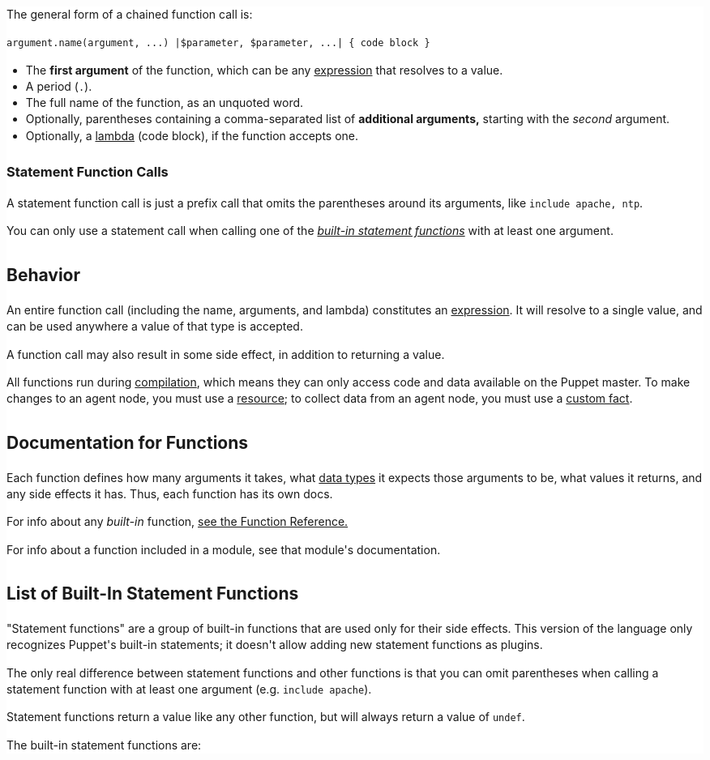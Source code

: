 The general form of a chained function call is:

    argument.name(argument, ...) |$parameter, $parameter, ...| { code block }

* The **first argument** of the function, which can be any [expression][] that resolves to a value.
* A period (`.`).
* The full name of the function, as an unquoted word.
* Optionally, parentheses containing a comma-separated list of **additional arguments,** starting with the _second_ argument.
* Optionally, a [lambda][] (code block), if the function accepts one.


### Statement Function Calls

A statement function call is just a prefix call that omits the parentheses around its arguments, like `include apache, ntp`.

You can only use a statement call when calling one of the [_built-in statement functions_][inpage_statement] with at least one argument.

Behavior
-----

An entire function call (including the name, arguments, and lambda) constitutes an [expression][]. It will resolve to a single value, and can be used anywhere a value of that type is accepted.

A function call may also result in some side effect, in addition to returning a value.

All functions run during [compilation][catalog], which means they can only access code and data available on the Puppet master. To make changes to an agent node, you must use a [resource][]; to collect data from an agent node, you must use a [custom fact][custom_facts].


Documentation for Functions
-----

Each function defines how many arguments it takes, what [data types][datatype] it expects those arguments to be, what values it returns, and any side effects it has. Thus, each function has its own docs.

For info about any _built-in_ function, [see the Function Reference.][func_ref]

For info about a function included in a module, see that module's documentation.


List of Built-In Statement Functions
-----

[inpage_statement]: #list-of-built-in-statement-functions

"Statement functions" are a group of built-in functions that are used only for their side effects. This version of the language only recognizes Puppet's built-in statements; it doesn't allow adding new statement functions as plugins.

The only real difference between statement functions and other functions is that you can omit parentheses when calling a statement function with at least one argument (e.g. `include apache`).

Statement functions return a value like any other function, but will always return a value of `undef`.

The built-in statement functions are:


[func_ref]: /references/3.7.latest/function.html
[forge]: https://forge.puppetlabs.com
[custom]: /guides/custom_functions.html
[stdlib]: https://forge.puppetlabs.com/puppetlabs/stdlib
[resource]: ./future_lang_resources.html
[custom_facts]: /facter/latest/custom_facts.html
[datatype]: ./future_lang_data.html
[catalog]: ./future_lang_summary.html#compilation-and-catalogs
[lambda]: ./future_lang_lambdas.html
[expression]: ./future_lang_expressions.html
[template]: /references/3.7.latest/function.html#template
[str2bool]: https://forge.puppetlabs.com/puppetlabs/stdlib#str2bool
[include]: /references/3.7.latest/function.html#include
[each]: /references/3.7.latest/function.html#each